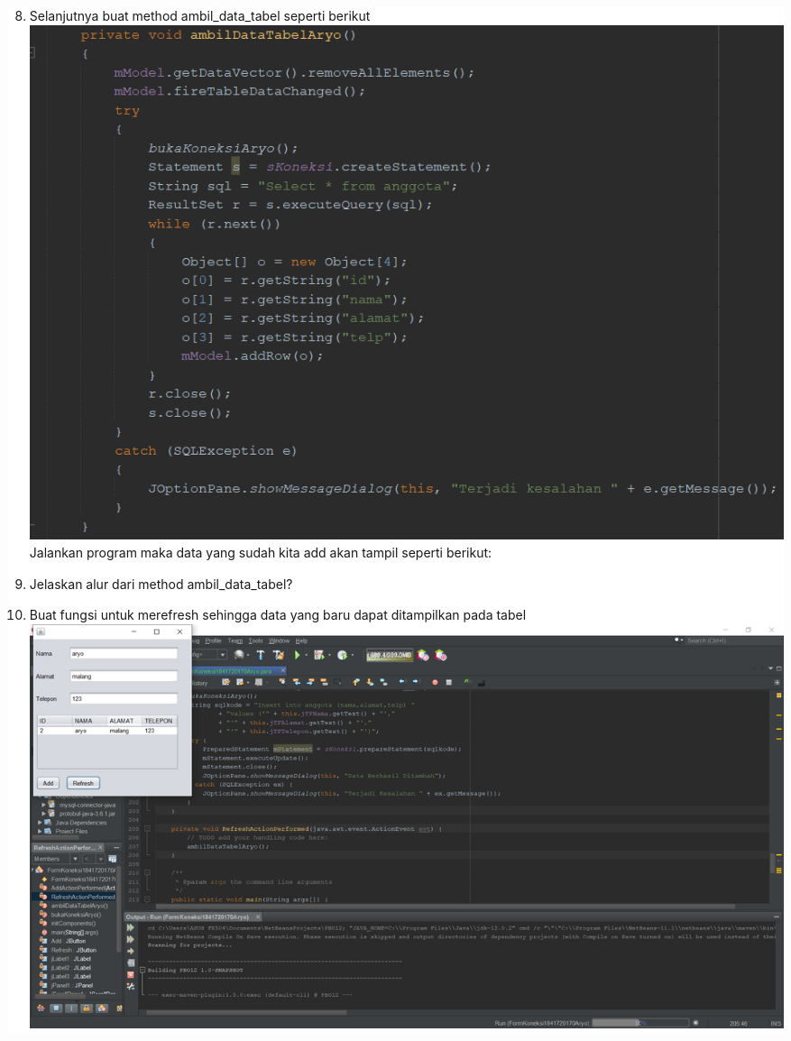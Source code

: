 8. Selanjutnya buat method ambil_data_tabel seperti berikut
<br>![Screenshot_19](img/Screenshot_26.png)
Jalankan program maka data yang sudah kita add akan tampil seperti berikut:

9. Jelaskan alur dari method ambil_data_tabel?

10. Buat fungsi untuk merefresh sehingga data yang baru dapat ditampilkan pada tabel
<br>![Screenshot_19](img/Screenshot_22.png)
